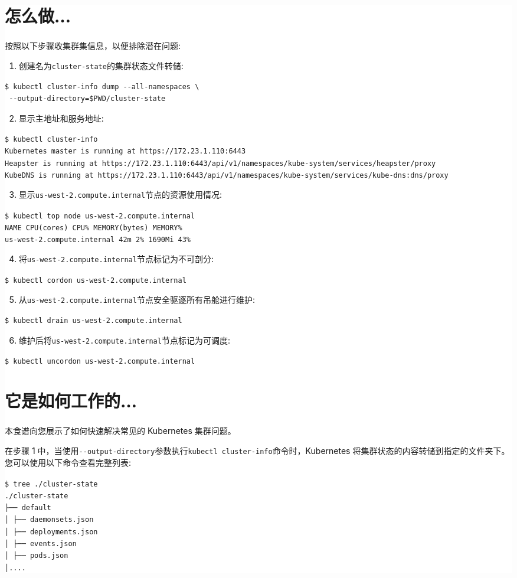# 怎么做…

按照以下步骤收集群集信息，以便排除潜在问题:

1.  创建名为`cluster-state`的集群状态文件转储:

```
$ kubectl cluster-info dump --all-namespaces \
 --output-directory=$PWD/cluster-state
```

2.  显示主地址和服务地址:

```
$ kubectl cluster-info
Kubernetes master is running at https://172.23.1.110:6443
Heapster is running at https://172.23.1.110:6443/api/v1/namespaces/kube-system/services/heapster/proxy
KubeDNS is running at https://172.23.1.110:6443/api/v1/namespaces/kube-system/services/kube-dns:dns/proxy
```

3.  显示`us-west-2.compute.internal`节点的资源使用情况:

```
$ kubectl top node us-west-2.compute.internal
NAME CPU(cores) CPU% MEMORY(bytes) MEMORY%
us-west-2.compute.internal 42m 2% 1690Mi 43%
```

4.  将`us-west-2.compute.internal`节点标记为不可剖分:

```
$ kubectl cordon us-west-2.compute.internal
```

5.  从`us-west-2.compute.internal`节点安全驱逐所有吊舱进行维护:

```
$ kubectl drain us-west-2.compute.internal
```

6.  维护后将`us-west-2.compute.internal`节点标记为可调度:

```
$ kubectl uncordon us-west-2.compute.internal
```

# 它是如何工作的…

本食谱向您展示了如何快速解决常见的 Kubernetes 集群问题。

在步骤 1 中，当使用`--output-directory`参数执行`kubectl cluster-info`命令时，Kubernetes 将集群状态的内容转储到指定的文件夹下。您可以使用以下命令查看完整列表:

```
$ tree ./cluster-state
./cluster-state
├── default
│ ├── daemonsets.json
│ ├── deployments.json
│ ├── events.json
│ ├── pods.json
│....
```
